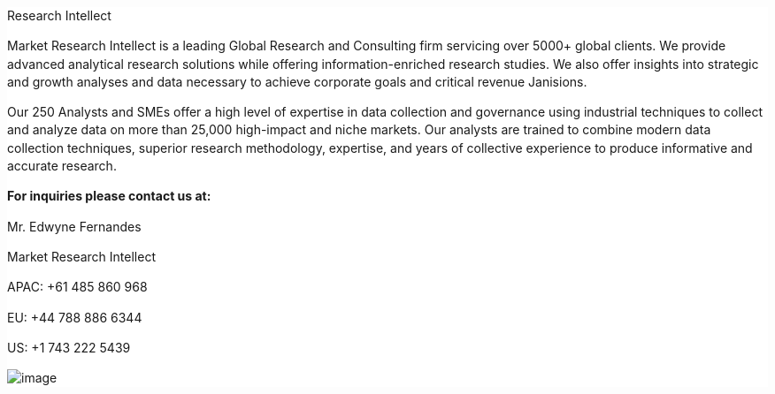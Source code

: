 Research Intellect</span></strong></p><p><span class="">Market Research Intellect is a leading Global Research and Consulting firm servicing over 5000+ global clients. We provide advanced analytical research solutions while offering information-enriched research studies.&nbsp;</span>We also offer insights into strategic and growth analyses and data necessary to achieve corporate goals and critical revenue Janisions.</p><p><span class="">Our 250 Analysts and SMEs offer a high level of expertise in data collection and governance using industrial techniques to collect and analyze data on more than 25,000 high-impact and niche markets. Our analysts are trained to combine modern data collection techniques, superior research methodology, expertise, and years of collective experience to produce informative and accurate research.</span></p><p><strong>For inquiries please contact us at:</strong></p><p>Mr. Edwyne Fernandes</p><p>Market Research Intellect</p><p>APAC: +61 485 860 968</p><p>EU: +44 788 886 6344</p><p>US: +1 743 222 5439</p>
![image](https://github.com/user-attachments/assets/e22b7b9f-fae6-4935-9a81-6a5faad566ac)
